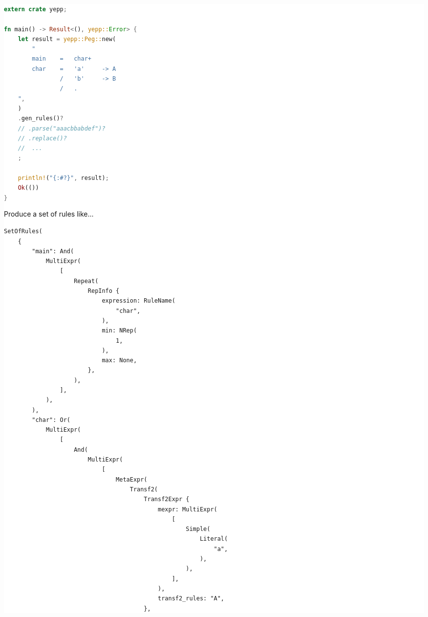 ```rust
extern crate yepp;

fn main() -> Result<(), yepp::Error> {
    let result = yepp::Peg::new(
        "
        main    =   char+
        char    =   'a'     -> A
                /   'b'     -> B
                /   .
    ",
    )
    .gen_rules()?
    // .parse("aaacbbabdef")?
    // .replace()?
    //  ...
    ;

    println!("{:#?}", result);
    Ok(())
}
```

Produce a set of rules like...

```text
SetOfRules(
    {
        "main": And(
            MultiExpr(
                [
                    Repeat(
                        RepInfo {
                            expression: RuleName(
                                "char",
                            ),
                            min: NRep(
                                1,
                            ),
                            max: None,
                        },
                    ),
                ],
            ),
        ),
        "char": Or(
            MultiExpr(
                [
                    And(
                        MultiExpr(
                            [
                                MetaExpr(
                                    Transf2(
                                        Transf2Expr {
                                            mexpr: MultiExpr(
                                                [
                                                    Simple(
                                                        Literal(
                                                            "a",
                                                        ),
                                                    ),
                                                ],
                                            ),
                                            transf2_rules: "A",
                                        },
```